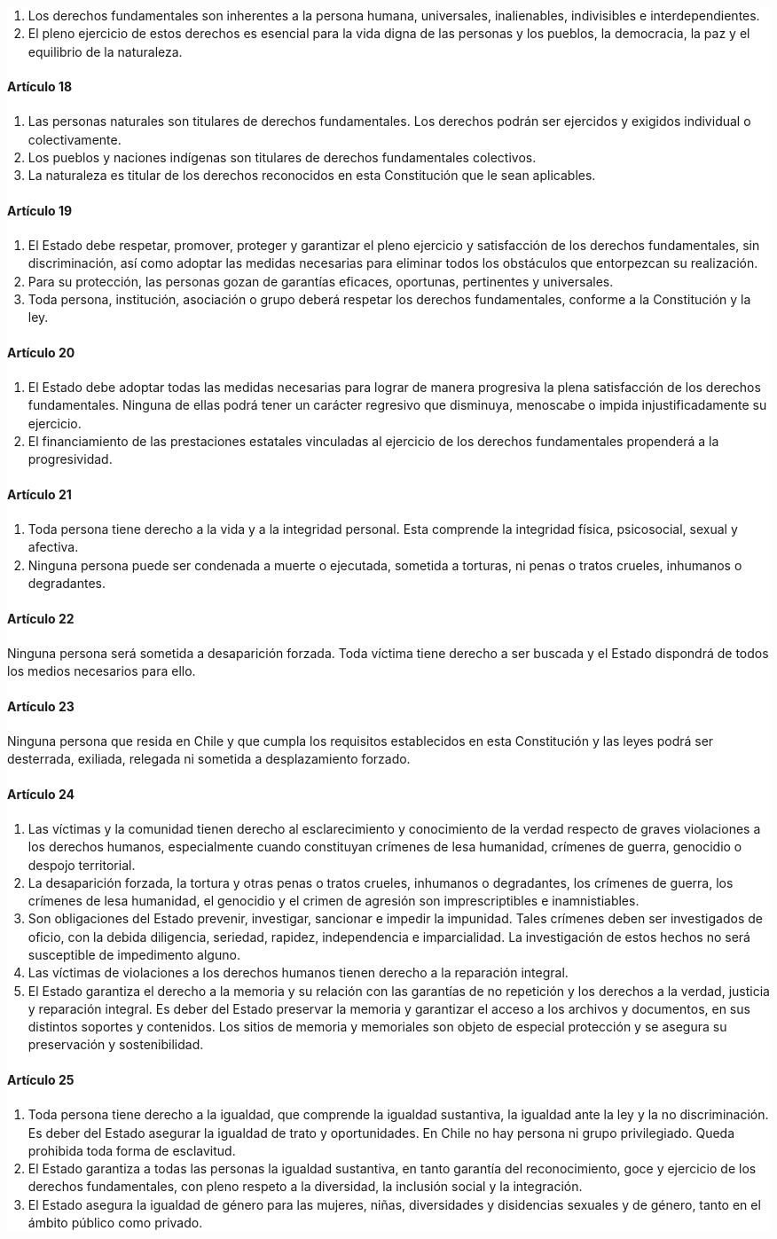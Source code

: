 1. Los derechos fundamentales son inherentes a la persona humana, universales, inalienables, indivisibles e interdependientes.
2. El pleno ejercicio de estos derechos es esencial para la vida digna de las personas y los pueblos, la democracia, la paz y el equilibrio de la naturaleza.
#### Artículo 18
1. Las personas naturales son titulares de derechos fundamentales. Los derechos podrán ser ejercidos y exigidos individual o colectivamente.
2. Los pueblos y naciones indígenas son titulares de derechos fundamentales colectivos.
3. La naturaleza es titular de los derechos reconocidos en esta Constitución que le sean aplicables.
#### Artículo 19
1. El Estado debe respetar, promover, proteger y garantizar el pleno ejercicio y satisfacción de los derechos fundamentales, sin discriminación, así como adoptar las medidas necesarias para eliminar todos los obstáculos que entorpezcan su realización.
2. Para su protección, las personas gozan de garantías eficaces, oportunas, pertinentes y universales.
3. Toda persona, institución, asociación o grupo deberá respetar los derechos fundamentales, conforme a la Constitución y la ley.
#### Artículo 20
1. El Estado debe adoptar todas las medidas necesarias para lograr de manera progresiva la plena satisfacción de los derechos fundamentales. Ninguna de ellas podrá tener un carácter regresivo que disminuya, menoscabe o impida injustificadamente su ejercicio.
2. El financiamiento de las prestaciones estatales vinculadas al ejercicio de los derechos fundamentales propenderá a la progresividad.
#### Artículo 21
1. Toda persona tiene derecho a la vida y a la integridad personal. Esta comprende la integridad física, psicosocial, sexual y afectiva.
2. Ninguna persona puede ser condenada a muerte o ejecutada, sometida a torturas, ni penas o tratos crueles, inhumanos o degradantes.
#### Artículo 22
Ninguna persona será sometida a desaparición forzada. Toda víctima tiene derecho a ser buscada y el Estado dispondrá de todos los medios necesarios para ello.
#### Artículo 23
Ninguna persona que resida en Chile y que cumpla los requisitos establecidos en esta Constitución y las leyes podrá ser desterrada, exiliada, relegada ni sometida a desplazamiento forzado.
#### Artículo 24
1. Las víctimas y la comunidad tienen derecho al esclarecimiento y conocimiento de la verdad respecto de graves violaciones a los derechos humanos, especialmente cuando constituyan crímenes de lesa humanidad, crímenes de guerra, genocidio o despojo territorial.
2. La desaparición forzada, la tortura y otras penas o tratos crueles, inhumanos o degradantes, los crímenes de guerra, los crímenes de lesa humanidad, el genocidio y el crimen de agresión son imprescriptibles e inamnistiables.
3. Son obligaciones del Estado prevenir, investigar, sancionar e impedir la impunidad. Tales crímenes deben ser investigados de oficio, con la debida diligencia, seriedad, rapidez, independencia e imparcialidad. La investigación de estos hechos no será susceptible de impedimento alguno.
4. Las víctimas de violaciones a los derechos humanos tienen derecho a la reparación integral.
5. El Estado garantiza el derecho a la memoria y su relación con las garantías de no repetición y los derechos a la verdad, justicia y reparación integral. Es deber del Estado preservar la memoria y garantizar el acceso a los archivos y documentos, en sus distintos soportes y contenidos. Los sitios de memoria y memoriales son objeto de especial protección y se asegura su preservación y sostenibilidad.
#### Artículo 25
1. Toda persona tiene derecho a la igualdad, que comprende la igualdad sustantiva, la igualdad ante la ley y la no discriminación. Es deber del Estado asegurar la igualdad de trato y oportunidades. En Chile no hay persona ni grupo privilegiado. Queda prohibida toda forma de esclavitud.
2. El Estado garantiza a todas las personas la igualdad sustantiva, en tanto garantía del reconocimiento, goce y ejercicio de los derechos fundamentales, con pleno respeto a la diversidad, la inclusión social y la integración.
3. El Estado asegura la igualdad de género para las mujeres, niñas, diversidades y disidencias sexuales y de género, tanto en el ámbito público como privado.